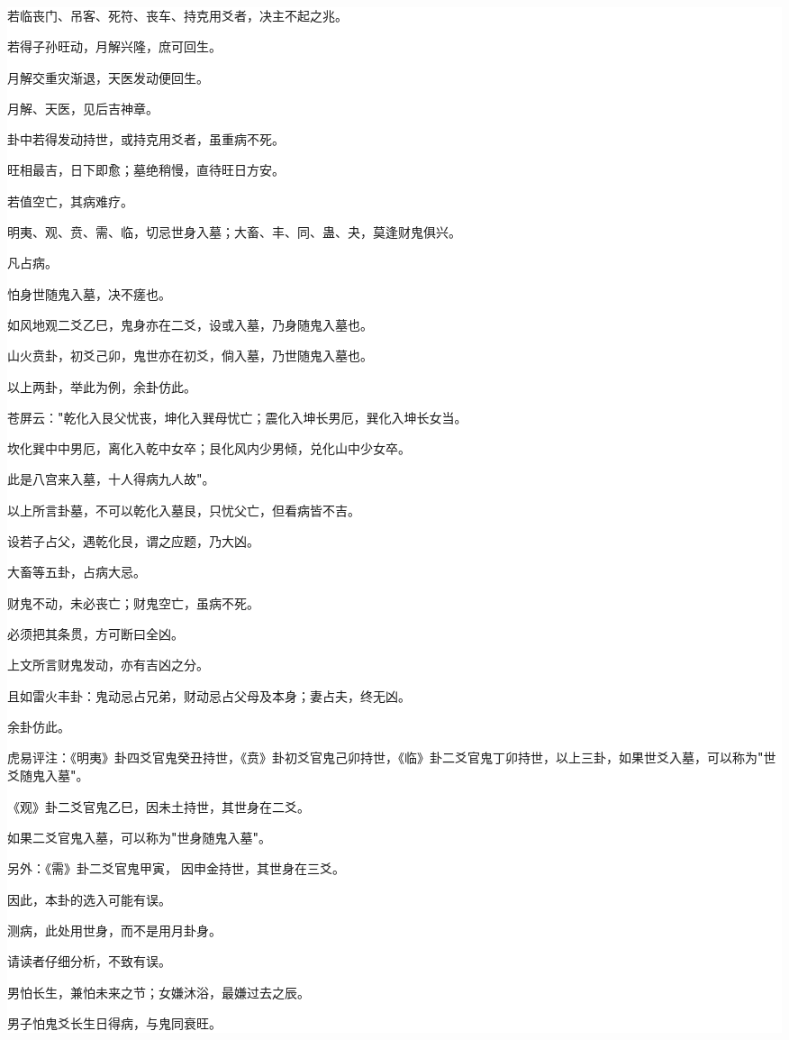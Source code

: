 若临丧门、吊客、死符、丧车、持克用爻者，决主不起之兆。

若得子孙旺动，月解兴隆，庶可回生。

月解交重灾渐退，天医发动便回生。

月解、天医，见后吉神章。

卦中若得发动持世，或持克用爻者，虽重病不死。

旺相最吉，日下即愈；墓绝稍慢，直待旺日方安。

若值空亡，其病难疗。

明夷、观、贲、需、临，切忌世身入墓；大畜、丰、同、蛊、夬，莫逢财鬼俱兴。

凡占病。

怕身世随鬼入墓，决不瘥也。

如风地观二爻乙巳，鬼身亦在二爻，设或入墓，乃身随鬼入墓也。

山火贲卦，初爻己卯，鬼世亦在初爻，倘入墓，乃世随鬼入墓也。

以上两卦，举此为例，余卦仿此。

苍屏云："乾化入艮父忧丧，坤化入巽母忧亡；震化入坤长男厄，巽化入坤长女当。

坎化巽中中男厄，离化入乾中女卒；艮化风内少男倾，兑化山中少女卒。

此是八宫来入墓，十人得病九人故"。

以上所言卦墓，不可以乾化入墓艮，只忧父亡，但看病皆不吉。

设若子占父，遇乾化艮，谓之应题，乃大凶。

大畜等五卦，占病大忌。

财鬼不动，未必丧亡；财鬼空亡，虽病不死。

必须把其条贯，方可断曰全凶。

上文所言财鬼发动，亦有吉凶之分。

且如雷火丰卦：鬼动忌占兄弟，财动忌占父母及本身；妻占夫，终无凶。

余卦仿此。

虎易评注：《明夷》卦四爻官鬼癸丑持世，《贲》卦初爻官鬼己卯持世，《临》卦二爻官鬼丁卯持世，以上三卦，如果世爻入墓，可以称为"世爻随鬼入墓"。

《观》卦二爻官鬼乙巳，因未土持世，其世身在二爻。

如果二爻官鬼入墓，可以称为"世身随鬼入墓"。

另外：《需》卦二爻官鬼甲寅， 因申金持世，其世身在三爻。

因此，本卦的选入可能有误。

测病，此处用世身，而不是用月卦身。

请读者仔细分析，不致有误。

男怕长生，兼怕未来之节；女嫌沐浴，最嫌过去之辰。

男子怕鬼爻长生日得病，与鬼同衰旺。
